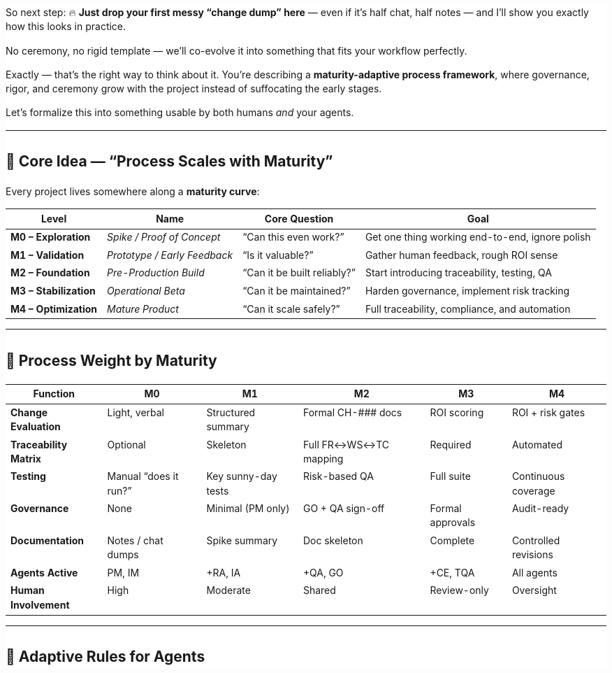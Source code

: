 
So next step:
🔥 **Just drop your first messy “change dump” here** — even if it’s half chat, half notes — and I’ll show you exactly how this looks in practice.

No ceremony, no rigid template — we’ll co-evolve it into something that fits your workflow perfectly.

Exactly — that’s the right way to think about it.
You’re describing a **maturity-adaptive process framework**, where governance, rigor, and ceremony grow with the project instead of suffocating the early stages.

Let’s formalize this into something usable by both humans *and* your agents.

---

## 🧭 Core Idea — “Process Scales with Maturity”

Every project lives somewhere along a **maturity curve**:

| Level                  | Name                         | Core Question               | Goal                                            |
| ---------------------- | ---------------------------- | --------------------------- | ----------------------------------------------- |
| **M0 – Exploration**   | *Spike / Proof of Concept*   | “Can this even work?”       | Get one thing working end-to-end, ignore polish |
| **M1 – Validation**    | *Prototype / Early Feedback* | “Is it valuable?”           | Gather human feedback, rough ROI sense          |
| **M2 – Foundation**    | *Pre-Production Build*       | “Can it be built reliably?” | Start introducing traceability, testing, QA     |
| **M3 – Stabilization** | *Operational Beta*           | “Can it be maintained?”     | Harden governance, implement risk tracking      |
| **M4 – Optimization**  | *Mature Product*             | “Can it scale safely?”      | Full traceability, compliance, and automation   |

---

## 🧩 Process Weight by Maturity

| Function                | M0                    | M1                  | M2                    | M3               | M4                   |
| ----------------------- | --------------------- | ------------------- | --------------------- | ---------------- | -------------------- |
| **Change Evaluation**   | Light, verbal         | Structured summary  | Formal CH-### docs    | ROI scoring      | ROI + risk gates     |
| **Traceability Matrix** | Optional              | Skeleton            | Full FR↔WS↔TC mapping | Required         | Automated            |
| **Testing**             | Manual “does it run?” | Key sunny-day tests | Risk-based QA         | Full suite       | Continuous coverage  |
| **Governance**          | None                  | Minimal (PM only)   | GO + QA sign-off      | Formal approvals | Audit-ready          |
| **Documentation**       | Notes / chat dumps    | Spike summary       | Doc skeleton          | Complete         | Controlled revisions |
| **Agents Active**       | PM, IM                | +RA, IA             | +QA, GO               | +CE, TQA         | All agents           |
| **Human Involvement**   | High                  | Moderate            | Shared                | Review-only      | Oversight            |

---

## 🧠 Adaptive Rules for Agents

